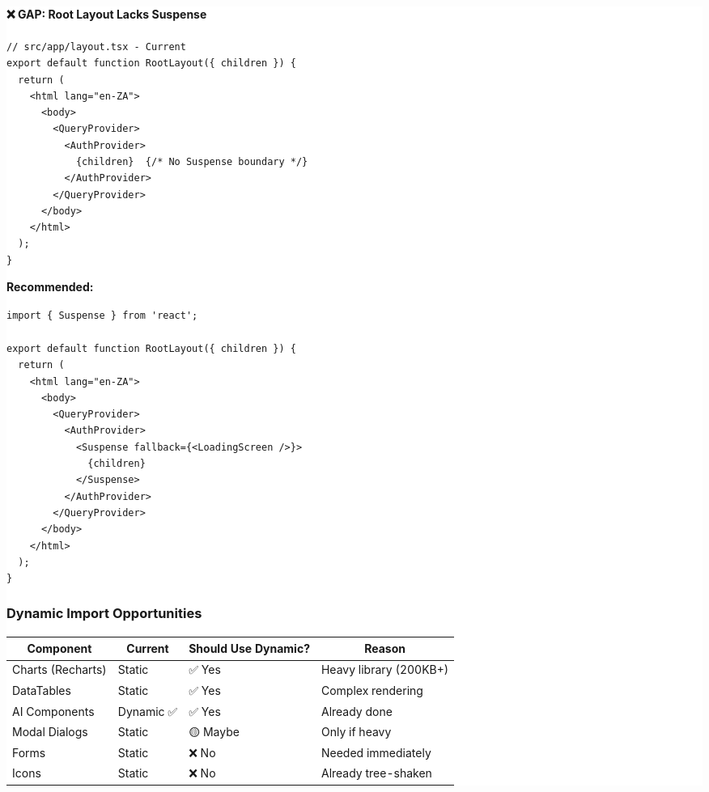 #### ❌ **GAP: Root Layout Lacks Suspense**

```tsx
// src/app/layout.tsx - Current
export default function RootLayout({ children }) {
  return (
    <html lang="en-ZA">
      <body>
        <QueryProvider>
          <AuthProvider>
            {children}  {/* No Suspense boundary */}
          </AuthProvider>
        </QueryProvider>
      </body>
    </html>
  );
}
```

**Recommended:**
```tsx
import { Suspense } from 'react';

export default function RootLayout({ children }) {
  return (
    <html lang="en-ZA">
      <body>
        <QueryProvider>
          <AuthProvider>
            <Suspense fallback={<LoadingScreen />}>
              {children}
            </Suspense>
          </AuthProvider>
        </QueryProvider>
      </body>
    </html>
  );
}
```

### Dynamic Import Opportunities

| Component | Current | Should Use Dynamic? | Reason |
|-----------|---------|-------------------|--------|
| Charts (Recharts) | Static | ✅ Yes | Heavy library (200KB+) |
| DataTables | Static | ✅ Yes | Complex rendering |
| AI Components | Dynamic ✅ | ✅ Yes | Already done |
| Modal Dialogs | Static | 🟡 Maybe | Only if heavy |
| Forms | Static | ❌ No | Needed immediately |
| Icons | Static | ❌ No | Already tree-shaken |
